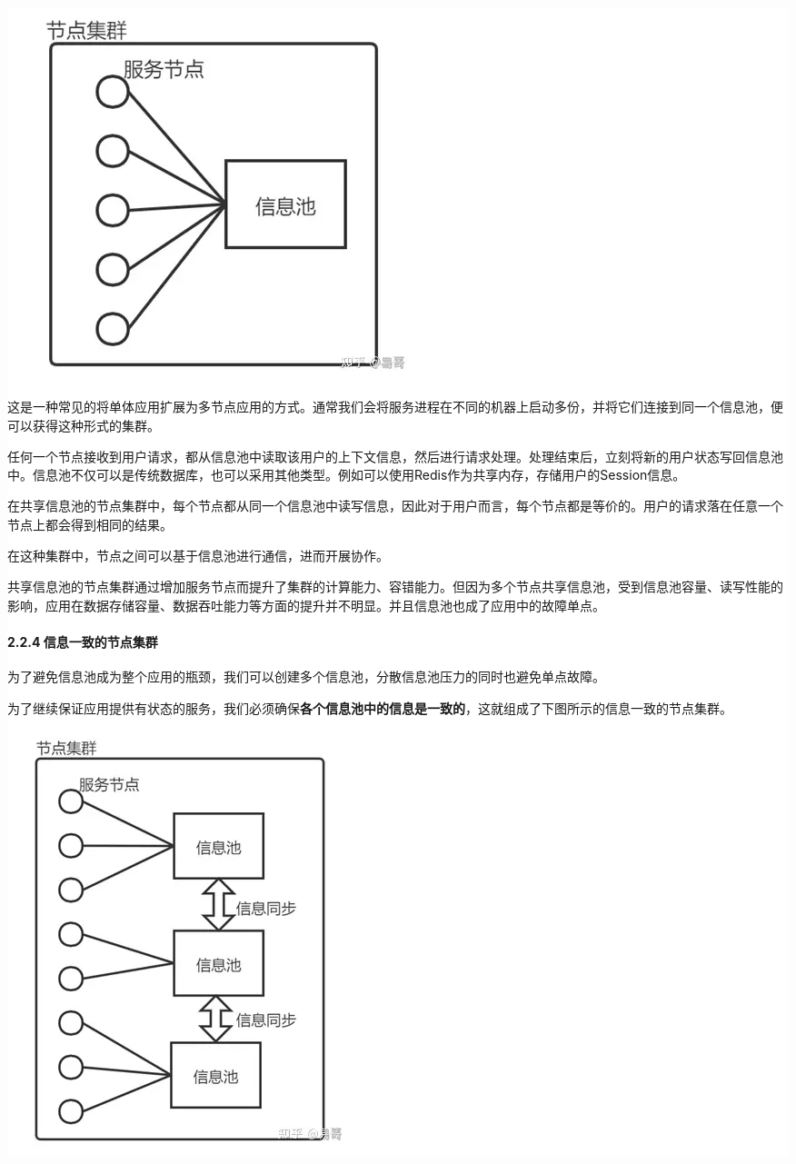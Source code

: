 ![enter description here](./img/分布式与集群的区别是什么？003.png)

这是一种常见的将单体应用扩展为多节点应用的方式。通常我们会将服务进程在不同的机器上启动多份，并将它们连接到同一个信息池，便可以获得这种形式的集群。

任何一个节点接收到用户请求，都从信息池中读取该用户的上下文信息，然后进行请求处理。处理结束后，立刻将新的用户状态写回信息池中。信息池不仅可以是传统数据库，也可以采用其他类型。例如可以使用Redis作为共享内存，存储用户的Session信息。

在共享信息池的节点集群中，每个节点都从同一个信息池中读写信息，因此对于用户而言，每个节点都是等价的。用户的请求落在任意一个节点上都会得到相同的结果。

在这种集群中，节点之间可以基于信息池进行通信，进而开展协作。

共享信息池的节点集群通过增加服务节点而提升了集群的计算能力、容错能力。但因为多个节点共享信息池，受到信息池容量、读写性能的影响，应用在数据存储容量、数据吞吐能力等方面的提升并不明显。并且信息池也成了应用中的故障单点。

#### 2.2.4 信息一致的节点集群
为了避免信息池成为整个应用的瓶颈，我们可以创建多个信息池，分散信息池压力的同时也避免单点故障。

为了继续保证应用提供有状态的服务，我们必须确保**各个信息池中的信息是一致的**，这就组成了下图所示的信息一致的节点集群。

![enter description here](./img/分布式与集群的区别是什么？004.png)
